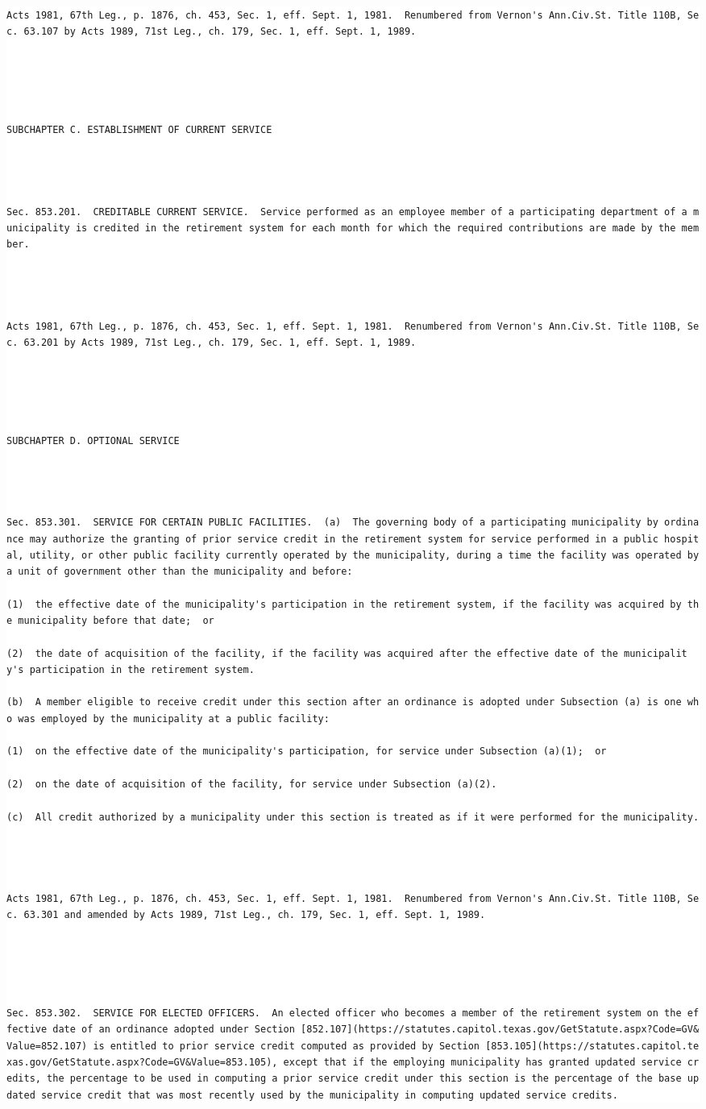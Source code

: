     
    
    
    Acts 1981, 67th Leg., p. 1876, ch. 453, Sec. 1, eff. Sept. 1, 1981.  Renumbered from Vernon's Ann.Civ.St. Title 110B, Sec. 63.107 by Acts 1989, 71st Leg., ch. 179, Sec. 1, eff. Sept. 1, 1989.
    
    
    
    
    
    SUBCHAPTER C. ESTABLISHMENT OF CURRENT SERVICE
    
      
    
    
    Sec. 853.201.  CREDITABLE CURRENT SERVICE.  Service performed as an employee member of a participating department of a municipality is credited in the retirement system for each month for which the required contributions are made by the member.
    
    
    
    
    Acts 1981, 67th Leg., p. 1876, ch. 453, Sec. 1, eff. Sept. 1, 1981.  Renumbered from Vernon's Ann.Civ.St. Title 110B, Sec. 63.201 by Acts 1989, 71st Leg., ch. 179, Sec. 1, eff. Sept. 1, 1989.
    
    
    
    
    
    SUBCHAPTER D. OPTIONAL SERVICE
    
      
    
    
    Sec. 853.301.  SERVICE FOR CERTAIN PUBLIC FACILITIES.  (a)  The governing body of a participating municipality by ordinance may authorize the granting of prior service credit in the retirement system for service performed in a public hospital, utility, or other public facility currently operated by the municipality, during a time the facility was operated by a unit of government other than the municipality and before:
    
    (1)  the effective date of the municipality's participation in the retirement system, if the facility was acquired by the municipality before that date;  or
    
    (2)  the date of acquisition of the facility, if the facility was acquired after the effective date of the municipality's participation in the retirement system.
    
    (b)  A member eligible to receive credit under this section after an ordinance is adopted under Subsection (a) is one who was employed by the municipality at a public facility:
    
    (1)  on the effective date of the municipality's participation, for service under Subsection (a)(1);  or
    
    (2)  on the date of acquisition of the facility, for service under Subsection (a)(2).
    
    (c)  All credit authorized by a municipality under this section is treated as if it were performed for the municipality.
    
    
    
    
    Acts 1981, 67th Leg., p. 1876, ch. 453, Sec. 1, eff. Sept. 1, 1981.  Renumbered from Vernon's Ann.Civ.St. Title 110B, Sec. 63.301 and amended by Acts 1989, 71st Leg., ch. 179, Sec. 1, eff. Sept. 1, 1989.
    
    
    
    
    
    Sec. 853.302.  SERVICE FOR ELECTED OFFICERS.  An elected officer who becomes a member of the retirement system on the effective date of an ordinance adopted under Section [852.107](https://statutes.capitol.texas.gov/GetStatute.aspx?Code=GV&Value=852.107) is entitled to prior service credit computed as provided by Section [853.105](https://statutes.capitol.texas.gov/GetStatute.aspx?Code=GV&Value=853.105), except that if the employing municipality has granted updated service credits, the percentage to be used in computing a prior service credit under this section is the percentage of the base updated service credit that was most recently used by the municipality in computing updated service credits.
    